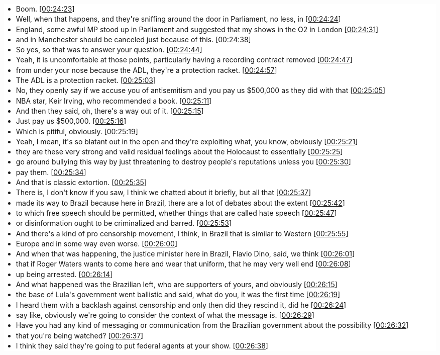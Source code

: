 *  Boom. [[00:24:23](https://www.youtube.com/watch?v=DsWFn6P9ILM&t=1463.4s)]
*  Well, when that happens, and they're sniffing around the door in Parliament, no less, in [[00:24:24](https://www.youtube.com/watch?v=DsWFn6P9ILM&t=1464.4s)]
*  England, some awful MP stood up in Parliament and suggested that my shows in the O2 in London [[00:24:31](https://www.youtube.com/watch?v=DsWFn6P9ILM&t=1471.64s)]
*  and in Manchester should be canceled just because of this. [[00:24:38](https://www.youtube.com/watch?v=DsWFn6P9ILM&t=1478.44s)]
*  So yes, so that was to answer your question. [[00:24:44](https://www.youtube.com/watch?v=DsWFn6P9ILM&t=1484.2800000000002s)]
*  Yeah, it is uncomfortable at those points, particularly having a recording contract removed [[00:24:47](https://www.youtube.com/watch?v=DsWFn6P9ILM&t=1487.92s)]
*  from under your nose because the ADL, they're a protection racket. [[00:24:57](https://www.youtube.com/watch?v=DsWFn6P9ILM&t=1497.36s)]
*  The ADL is a protection racket. [[00:25:03](https://www.youtube.com/watch?v=DsWFn6P9ILM&t=1503.76s)]
*  No, they openly say if we accuse you of antisemitism and you pay us $500,000 as they did with that [[00:25:05](https://www.youtube.com/watch?v=DsWFn6P9ILM&t=1505.6399999999999s)]
*  NBA star, Keir Irving, who recommended a book. [[00:25:11](https://www.youtube.com/watch?v=DsWFn6P9ILM&t=1511.8799999999999s)]
*  And then they said, oh, there's a way out of it. [[00:25:15](https://www.youtube.com/watch?v=DsWFn6P9ILM&t=1515.08s)]
*  Just pay us $500,000. [[00:25:16](https://www.youtube.com/watch?v=DsWFn6P9ILM&t=1516.6s)]
*  Which is pitiful, obviously. [[00:25:19](https://www.youtube.com/watch?v=DsWFn6P9ILM&t=1519.9199999999998s)]
*  Yeah, I mean, it's so blatant out in the open and they're exploiting what, you know, obviously [[00:25:21](https://www.youtube.com/watch?v=DsWFn6P9ILM&t=1521.3999999999999s)]
*  they are these very strong and valid residual feelings about the Holocaust to essentially [[00:25:25](https://www.youtube.com/watch?v=DsWFn6P9ILM&t=1525.96s)]
*  go around bullying this way by just threatening to destroy people's reputations unless you [[00:25:30](https://www.youtube.com/watch?v=DsWFn6P9ILM&t=1530.6000000000001s)]
*  pay them. [[00:25:34](https://www.youtube.com/watch?v=DsWFn6P9ILM&t=1534.68s)]
*  And that is classic extortion. [[00:25:35](https://www.youtube.com/watch?v=DsWFn6P9ILM&t=1535.68s)]
*  There is, I don't know if you saw, I think we chatted about it briefly, but all that [[00:25:37](https://www.youtube.com/watch?v=DsWFn6P9ILM&t=1537.64s)]
*  made its way to Brazil because here in Brazil, there are a lot of debates about the extent [[00:25:42](https://www.youtube.com/watch?v=DsWFn6P9ILM&t=1542.96s)]
*  to which free speech should be permitted, whether things that are called hate speech [[00:25:47](https://www.youtube.com/watch?v=DsWFn6P9ILM&t=1547.68s)]
*  or disinformation ought to be criminalized and barred. [[00:25:53](https://www.youtube.com/watch?v=DsWFn6P9ILM&t=1553.1599999999999s)]
*  And there's a kind of pro censorship movement, I think, in Brazil that is similar to Western [[00:25:55](https://www.youtube.com/watch?v=DsWFn6P9ILM&t=1555.96s)]
*  Europe and in some way even worse. [[00:26:00](https://www.youtube.com/watch?v=DsWFn6P9ILM&t=1560.12s)]
*  And when that was happening, the justice minister here in Brazil, Flavio Dino, said, we think [[00:26:01](https://www.youtube.com/watch?v=DsWFn6P9ILM&t=1561.56s)]
*  that if Roger Waters wants to come here and wear that uniform, that he may very well end [[00:26:08](https://www.youtube.com/watch?v=DsWFn6P9ILM&t=1568.0s)]
*  up being arrested. [[00:26:14](https://www.youtube.com/watch?v=DsWFn6P9ILM&t=1574.1999999999998s)]
*  And what happened was the Brazilian left, who are supporters of yours, and obviously [[00:26:15](https://www.youtube.com/watch?v=DsWFn6P9ILM&t=1575.56s)]
*  the base of Lula's government went ballistic and said, what do you, it was the first time [[00:26:19](https://www.youtube.com/watch?v=DsWFn6P9ILM&t=1579.88s)]
*  I heard them with a backlash against censorship and only then did they rescind it, did he [[00:26:24](https://www.youtube.com/watch?v=DsWFn6P9ILM&t=1584.6000000000001s)]
*  say like, obviously we're going to consider the context of what the message is. [[00:26:29](https://www.youtube.com/watch?v=DsWFn6P9ILM&t=1589.2s)]
*  Have you had any kind of messaging or communication from the Brazilian government about the possibility [[00:26:32](https://www.youtube.com/watch?v=DsWFn6P9ILM&t=1592.8400000000001s)]
*  that you're being watched? [[00:26:37](https://www.youtube.com/watch?v=DsWFn6P9ILM&t=1597.2s)]
*  I think they said they're going to put federal agents at your show. [[00:26:38](https://www.youtube.com/watch?v=DsWFn6P9ILM&t=1598.2s)]